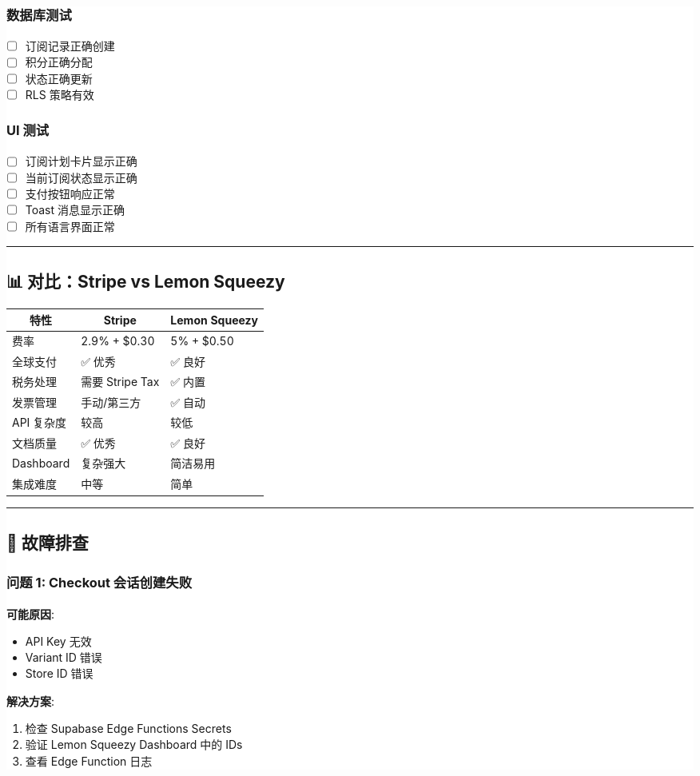 ### 数据库测试

- [ ] 订阅记录正确创建
- [ ] 积分正确分配
- [ ] 状态正确更新
- [ ] RLS 策略有效

### UI 测试

- [ ] 订阅计划卡片显示正确
- [ ] 当前订阅状态显示正确
- [ ] 支付按钮响应正常
- [ ] Toast 消息显示正确
- [ ] 所有语言界面正常

---

## 📊 对比：Stripe vs Lemon Squeezy

| 特性 | Stripe | Lemon Squeezy |
|------|--------|---------------|
| 费率 | 2.9% + $0.30 | 5% + $0.50 |
| 全球支付 | ✅ 优秀 | ✅ 良好 |
| 税务处理 | 需要 Stripe Tax | ✅ 内置 |
| 发票管理 | 手动/第三方 | ✅ 自动 |
| API 复杂度 | 较高 | 较低 |
| 文档质量 | ✅ 优秀 | ✅ 良好 |
| Dashboard | 复杂强大 | 简洁易用 |
| 集成难度 | 中等 | 简单 |

---

## 🐛 故障排查

### 问题 1: Checkout 会话创建失败

**可能原因**:
- API Key 无效
- Variant ID 错误
- Store ID 错误

**解决方案**:
1. 检查 Supabase Edge Functions Secrets
2. 验证 Lemon Squeezy Dashboard 中的 IDs
3. 查看 Edge Function 日志
